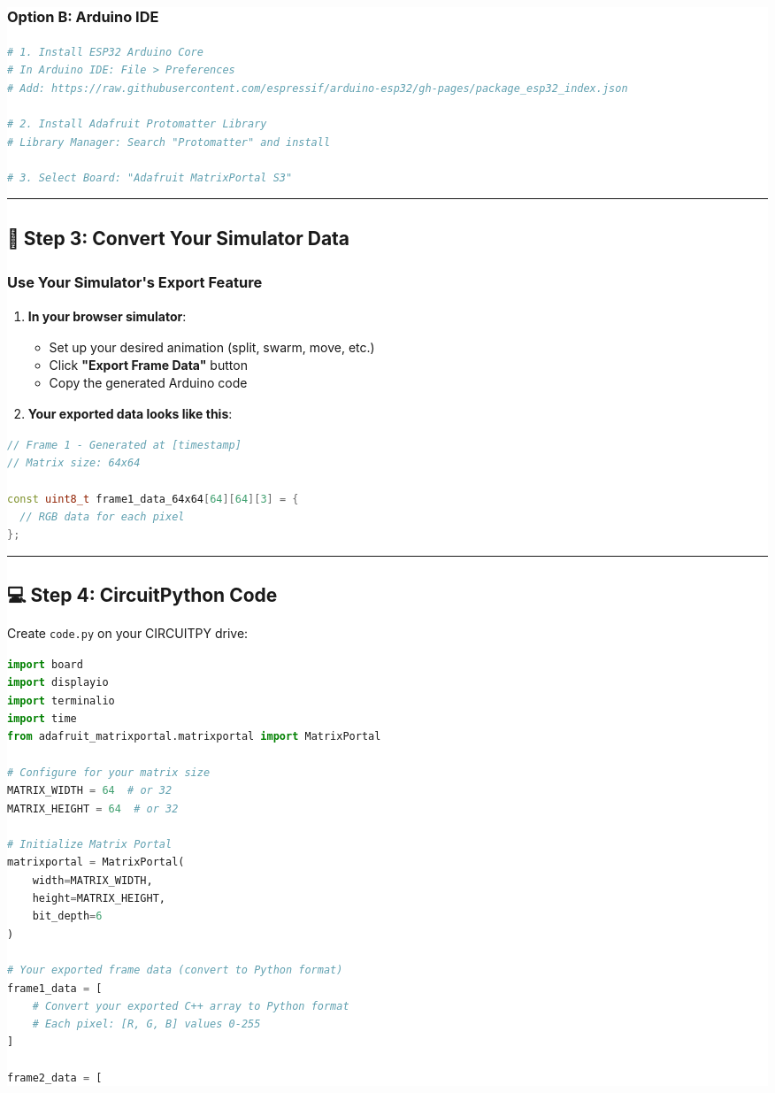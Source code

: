 ### Option B: Arduino IDE

```bash
# 1. Install ESP32 Arduino Core
# In Arduino IDE: File > Preferences
# Add: https://raw.githubusercontent.com/espressif/arduino-esp32/gh-pages/package_esp32_index.json

# 2. Install Adafruit Protomatter Library
# Library Manager: Search "Protomatter" and install

# 3. Select Board: "Adafruit MatrixPortal S3"
```

---

## 🎨 **Step 3: Convert Your Simulator Data**

### Use Your Simulator's Export Feature

1. **In your browser simulator**:
   - Set up your desired animation (split, swarm, move, etc.)
   - Click **"Export Frame Data"** button
   - Copy the generated Arduino code

2. **Your exported data looks like this**:
```cpp
// Frame 1 - Generated at [timestamp]
// Matrix size: 64x64

const uint8_t frame1_data_64x64[64][64][3] = {
  // RGB data for each pixel
};
```

---

## 💻 **Step 4: CircuitPython Code**

Create `code.py` on your CIRCUITPY drive:

```python
import board
import displayio
import terminalio
import time
from adafruit_matrixportal.matrixportal import MatrixPortal

# Configure for your matrix size
MATRIX_WIDTH = 64  # or 32
MATRIX_HEIGHT = 64  # or 32

# Initialize Matrix Portal
matrixportal = MatrixPortal(
    width=MATRIX_WIDTH, 
    height=MATRIX_HEIGHT, 
    bit_depth=6
)

# Your exported frame data (convert to Python format)
frame1_data = [
    # Convert your exported C++ array to Python format
    # Each pixel: [R, G, B] values 0-255
]

frame2_data = [
```